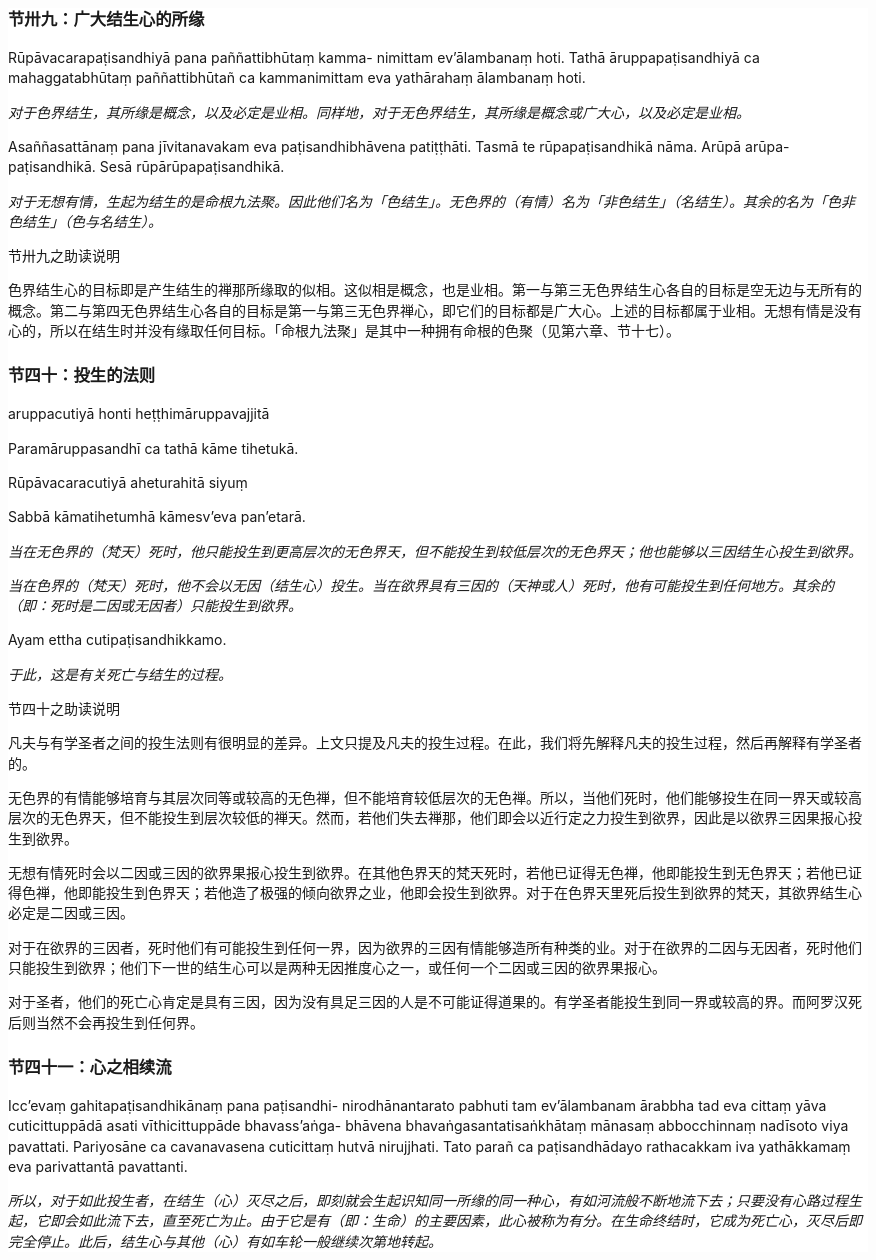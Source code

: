 ### 节卅九：广大结生心的所缘

Rūpāvacarapaṭisandhiyā pana paññattibhūtaṃ kamma- nimittam ev’ālambanaṃ hoti. Tathā āruppapaṭisandhiyā ca mahaggatabhūtaṃ paññattibhūtañ ca kammanimittam eva yathārahaṃ ālambanaṃ hoti.

*对于色界结生，其所缘是概念，以及必定是业相。同样地，对于无色界结生，其所缘是概念或广大心，以及必定是业相。*

Asaññasattānaṃ pana jīvitanavakam eva paṭisandhibhāvena patiṭṭhāti. Tasmā te rūpapaṭisandhikā nāma. Arūpā arūpa- paṭisandhikā. Sesā rūpārūpapaṭisandhikā.

*对于无想有情，生起为结生的是命根九法聚。因此他们名为「色结生」。无色界的（有情）名为「非色结生」（名结生）。其余的名为「色非色结生」（色与名结生）。*

节卅九之助读说明

色界结生心的目标即是产生结生的禅那所缘取的似相。这似相是概念，也是业相。第一与第三无色界结生心各自的目标是空无边与无所有的概念。第二与第四无色界结生心各自的目标是第一与第三无色界禅心，即它们的目标都是广大心。上述的目标都属于业相。无想有情是没有心的，所以在结生时并没有缘取任何目标。「命根九法聚」是其中一种拥有命根的色聚（见第六章、节十七）。

### 节四十：投生的法则

aruppacutiyā honti heṭṭhimāruppavajjitā

Paramāruppasandhī ca tathā kāme tihetukā.

Rūpāvacaracutiyā aheturahitā siyuṃ

Sabbā kāmatihetumhā kāmesv’eva pan’etarā.

*当在无色界的（梵天）死时，他只能投生到更高层次的无色界天，但不能投生到较低层次的无色界天；他也能够以三因结生心投生到欲界。*

*当在色界的（梵天）死时，他不会以无因（结生心）投生。当在欲界具有三因的（天神或人）死时，他有可能投生到任何地方。其余的（即：死时是二因或无因者）只能投生到欲界。*

Ayam ettha cutipaṭisandhikkamo.

*于此，这是有关死亡与结生的过程。*

节四十之助读说明

凡夫与有学圣者之间的投生法则有很明显的差异。上文只提及凡夫的投生过程。在此，我们将先解释凡夫的投生过程，然后再解释有学圣者的。

无色界的有情能够培育与其层次同等或较高的无色禅，但不能培育较低层次的无色禅。所以，当他们死时，他们能够投生在同一界天或较高层次的无色界天，但不能投生到层次较低的禅天。然而，若他们失去禅那，他们即会以近行定之力投生到欲界，因此是以欲界三因果报心投生到欲界。

无想有情死时会以二因或三因的欲界果报心投生到欲界。在其他色界天的梵天死时，若他已证得无色禅，他即能投生到无色界天；若他已证得色禅，他即能投生到色界天；若他造了极强的倾向欲界之业，他即会投生到欲界。对于在色界天里死后投生到欲界的梵天，其欲界结生心必定是二因或三因。

对于在欲界的三因者，死时他们有可能投生到任何一界，因为欲界的三因有情能够造所有种类的业。对于在欲界的二因与无因者，死时他们只能投生到欲界；他们下一世的结生心可以是两种无因推度心之一，或任何一个二因或三因的欲界果报心。

对于圣者，他们的死亡心肯定是具有三因，因为没有具足三因的人是不可能证得道果的。有学圣者能投生到同一界或较高的界。而阿罗汉死后则当然不会再投生到任何界。

### 节四十一：心之相续流

Icc’evaṃ gahitapaṭisandhikānaṃ pana paṭisandhi- nirodhānantarato pabhuti tam ev’ālambanam ārabbha tad eva cittaṃ yāva cuticittuppādā asati vīthicittuppāde bhavass’aṅga- bhāvena bhavaṅgasantatisaṅkhātaṃ mānasaṃ abbocchinnaṃ nadīsoto viya pavattati. Pariyosāne ca cavanavasena cuticittaṃ hutvā nirujjhati. Tato parañ ca paṭisandhādayo rathacakkam iva yathākkamaṃ eva parivattantā pavattanti.

*所以，对于如此投生者，在结生（心）灭尽之后，即刻就会生起识知同一所缘的同一种心，有如河流般不断地流下去；只要没有心路过程生起，它即会如此流下去，直至死亡为止。由于它是有（即：生命）的主要因素，此心被称为有分。在生命终结时，它成为死亡心，灭尽后即完全停止。此后，结生心与其他（心）有如车轮一般继续次第地转起。*
